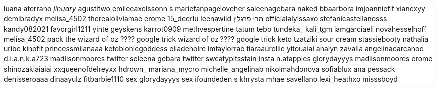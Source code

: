 luana aterrano
_jinuary_
agustitwo
emileeaxelssonn s
mariefanpageloveher
saleenagebara naked
bbaarbora
imjoanniefit
xianexyy 
demibradyx
melisa_4502 
therealoliviamae erome
15_deerlu
leenawild
מרי פרגלין
officialalyissaxo
stefanicastellanosss
kandy082021
favorgirl1211
yinte geyskens
karrot0909
methvespertine
tatum tebo
tundeka_
kali_tgm
iamgarciaeli
novahesselhoff
melisa_4502 pack
the wizard of oz ???? google trick
wizard of oz ???? google trick
keto tzatziki sour cream
stassiebooty
nathalia uribe kinofit 
princessmilanaaa 
ketobionicgoddess 
elladenoire
imtaylorrae 
tiaraaurellie 
yitouaiai
analyn zavalla 
angelinacarcanoo
d.i.a.n.k.a723 
madiisonmoores twitter
seleena gebara twitter
sweatypitsstain insta
n.atapples
glorydayyys 
madiisonmoores erome
shinozakiaiaiai
xxqueenofdelreyxx
hdrown_
mariana_mycro
michelle_angelinab
nikolmahdonova
sofiablux 
ana pessack
denisseroaaa 
dinaayulz
fitbarbie1110 sex
glorydayyys sex
ifoundeden s
khrysta mhae savellano 
lexi_heathxo
misssboyd